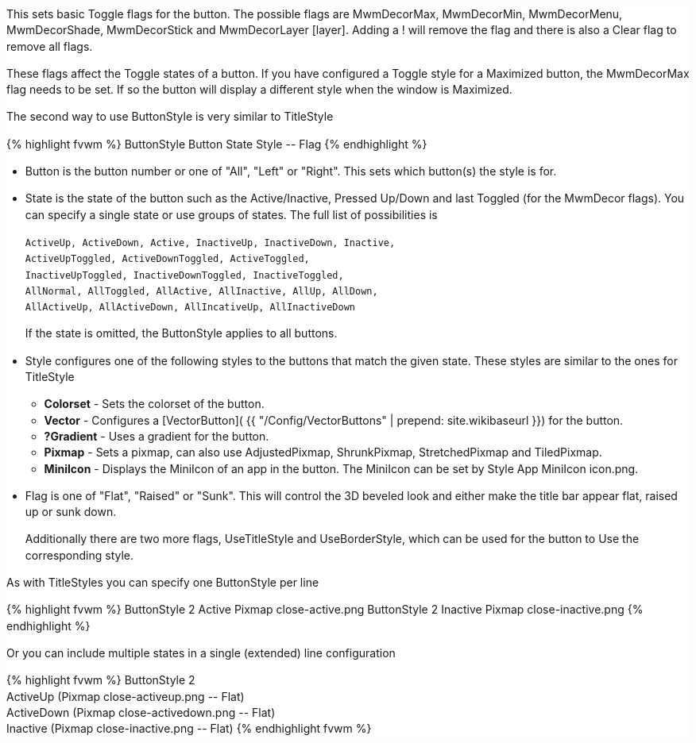 This sets basic Toggle flags for the button. The possible flags are
MwmDecorMax, MwmDecorMin, MwmDecorMenu, MwmDecorShade, MwmDecorStick and
MwmDecorLayer [layer]. Adding a ! will remove the flag and there is also
a Clear flag to remove all flags.

These flags affect the Toggle states of a button. If you have configured
a Toggle style for a Maximized button, the MwmDecorMax flag needs to be set.
If so the button will display a different style when the window is Maximized.

The second way to use ButtonStyle is very similar to TitleStyle

{% highlight fvwm %}
ButtonStyle Button State Style -- Flag
{% endhighlight %}

+ Button is the button number or one of "All", "Left" or "Right". This
  sets which button(s) the style is for.
+ State is the state of the button such as the Active/Inactive, Pressed
  Up/Down and last Toggled (for the MwmDecor flags). You can specify
  a single state or use groups of states. The full list of possibilities is

      ActiveUp, ActiveDown, Active, InactiveUp, InactiveDown, Inactive,
      ActiveUpToggled, ActiveDownToggled, ActiveToggled,
      InactiveUpToggled, InactiveDownToggled, InactiveToggled,
      AllNormal, AllToggled, AllActive, AllInactive, AllUp, AllDown,
      AllActiveUp, AllActiveDown, AllIncativeUp, AllInactiveDown

  If the state is omitted, the ButtonStyle applies to all buttons.

+ Style configures one of the following styles to the buttons that match
  the given state. These styles are similar to the ones for TitleStyle
  + __Colorset__ - Sets the colorset of the button.
  + __Vector__ - Configures a [VectorButton](
    {{ "/Config/VectorButtons" | prepend: site.wikibaseurl }}) for the button.
  + __?Gradient__ - Uses a gradient for the button.
  + __Pixmap__ - Sets a pixmap, can also use AdjustedPixmap, ShrunkPixmap,
    StretchedPixmap and TiledPixmap.
  + __MiniIcon__ - Displays the MiniIcon of an app in the button. The MiniIcon
    can be set by Style App MiniIcon icon.png.

+ Flag is one of "Flat", "Raised" or "Sunk". This will control the 3D beveled
  look and either make the title bar appear flat, raised up or sunk down.

  Additionally there are two more flags, UseTitleStyle and UseBorderStyle,
  which can be used for the button to Use the corresponding style.

As with TitleStyles you can specify one ButtonStyle per line

{% highlight fvwm %}
ButtonStyle 2 Active Pixmap close-active.png
ButtonStyle 2 Inactive Pixmap close-inactive.png
{% endhighlight %}

Or you can include multiple states in a single (extended) line configuration

{% highlight fvwm %}
ButtonStyle 2 \
    ActiveUp (Pixmap close-activeup.png -- Flat) \
    ActiveDown (Pixmap close-activedown.png -- Flat) \
    Inactive (Pixmap close-inactive.png -- Flat)
{% endhighlight fvwm %}
